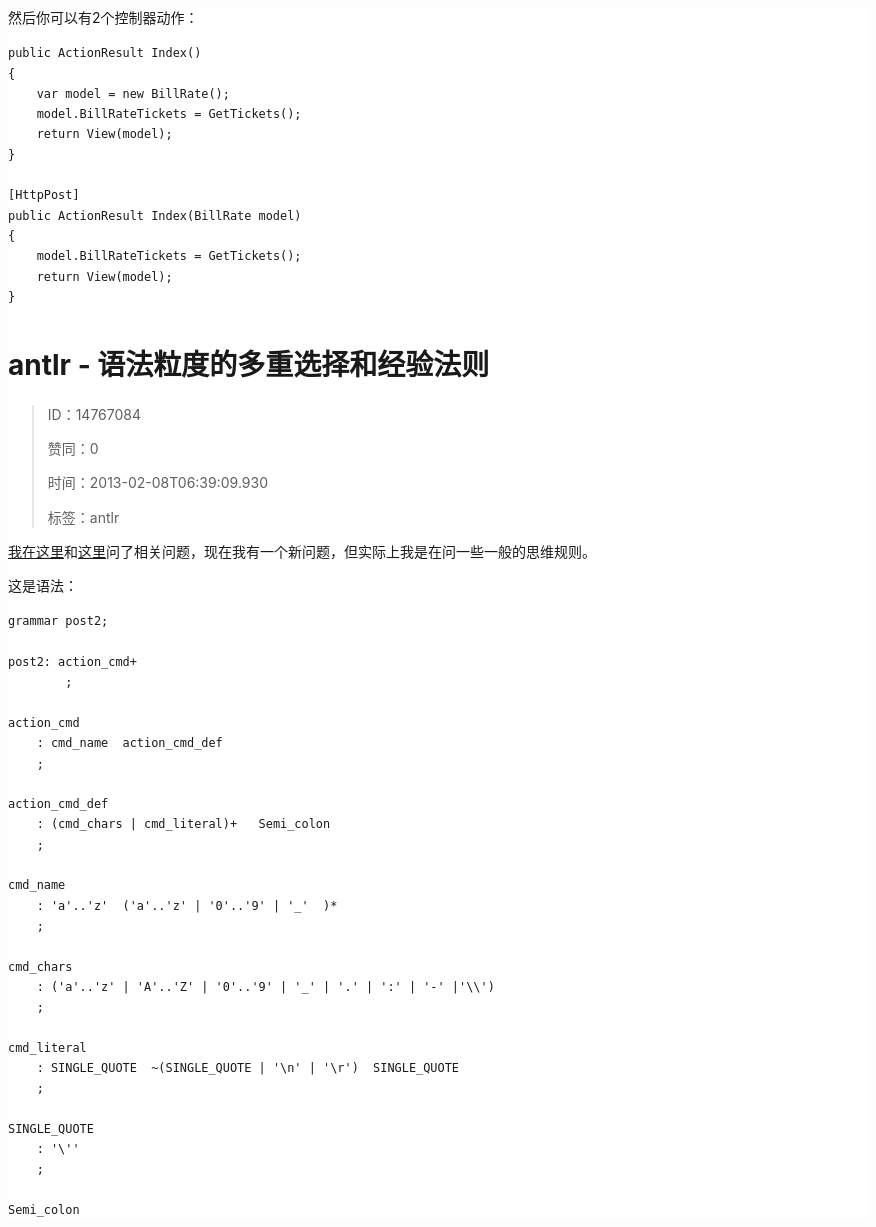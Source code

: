 然后你可以有2个控制器动作：

```
public ActionResult Index()
{
    var model = new BillRate();
    model.BillRateTickets = GetTickets();
    return View(model);
}

[HttpPost]
public ActionResult Index(BillRate model)
{
    model.BillRateTickets = GetTickets();
    return View(model);
} 
```

# antlr - 语法粒度的多重选择和经验法则

> ID：14767084
> 
> 赞同：0
> 
> 时间：2013-02-08T06:39:09.930
> 
> 标签：antlr

[我在这里](https://stackoverflow.com/questions/14669870/how-to-use-similar-lexers)和[这里](https://stackoverflow.com/questions/14657396/alternative-between-parser-rule-and-lexer-rule)问了相关问题，现在我有一个新问题，但实际上我是在问一些一般的思维规则。

这是语法：

```
grammar post2;

post2: action_cmd+
        ;

action_cmd
    : cmd_name  action_cmd_def  
    ;

action_cmd_def
    : (cmd_chars | cmd_literal)+   Semi_colon  
    ;

cmd_name
    : 'a'..'z'  ('a'..'z' | '0'..'9' | '_'  )*
    ;

cmd_chars
    : ('a'..'z' | 'A'..'Z' | '0'..'9' | '_' | '.' | ':' | '-' |'\\')
    ;

cmd_literal
    : SINGLE_QUOTE  ~(SINGLE_QUOTE | '\n' | '\r')  SINGLE_QUOTE
    ;

SINGLE_QUOTE
    : '\''
    ;

Semi_colon
```